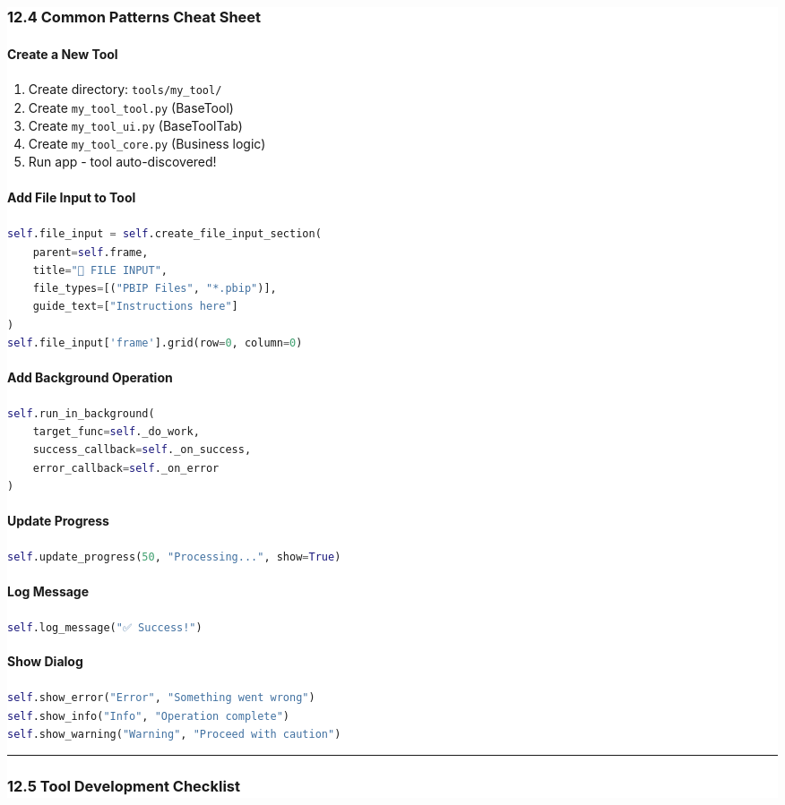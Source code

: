 ### 12.4 Common Patterns Cheat Sheet

#### Create a New Tool

1. Create directory: `tools/my_tool/`
2. Create `my_tool_tool.py` (BaseTool)
3. Create `my_tool_ui.py` (BaseToolTab)
4. Create `my_tool_core.py` (Business logic)
5. Run app - tool auto-discovered!

#### Add File Input to Tool

```python
self.file_input = self.create_file_input_section(
    parent=self.frame,
    title="📁 FILE INPUT",
    file_types=[("PBIP Files", "*.pbip")],
    guide_text=["Instructions here"]
)
self.file_input['frame'].grid(row=0, column=0)
```

#### Add Background Operation

```python
self.run_in_background(
    target_func=self._do_work,
    success_callback=self._on_success,
    error_callback=self._on_error
)
```

#### Update Progress

```python
self.update_progress(50, "Processing...", show=True)
```

#### Log Message

```python
self.log_message("✅ Success!")
```

#### Show Dialog

```python
self.show_error("Error", "Something went wrong")
self.show_info("Info", "Operation complete")
self.show_warning("Warning", "Proceed with caution")
```

---

### 12.5 Tool Development Checklist
